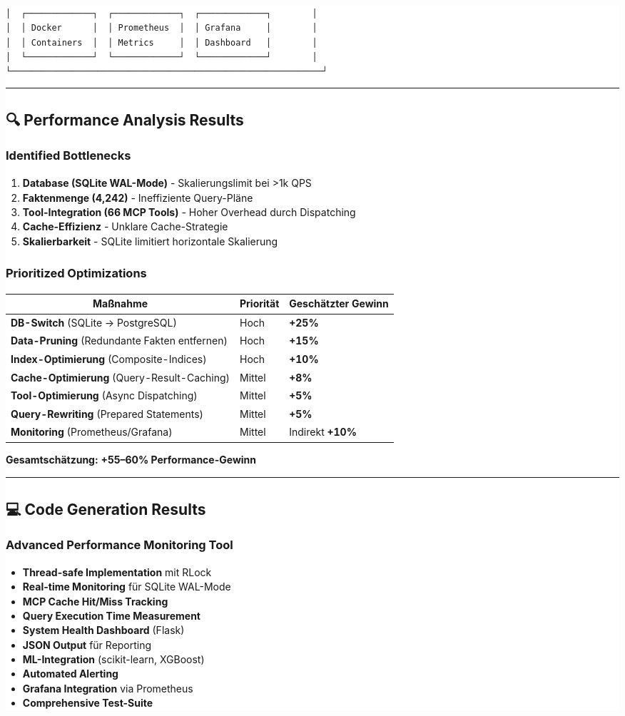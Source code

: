 ```
│  ┌─────────────┐  ┌─────────────┐  ┌─────────────┐        │
│  │ Docker      │  │ Prometheus  │  │ Grafana     │        │
│  │ Containers  │  │ Metrics     │  │ Dashboard   │        │
│  └─────────────┘  └─────────────┘  └─────────────┘        │
└─────────────────────────────────────────────────────────────┘
```

---

## 🔍 Performance Analysis Results

### Identified Bottlenecks
1. **Database (SQLite WAL-Mode)** - Skalierungslimit bei >1k QPS
2. **Faktenmenge (4,242)** - Ineffiziente Query-Pläne
3. **Tool-Integration (66 MCP Tools)** - Hoher Overhead durch Dispatching
4. **Cache-Effizienz** - Unklare Cache-Strategie
5. **Skalierbarkeit** - SQLite limitiert horizontale Skalierung

### Prioritized Optimizations
| Maßnahme | Priorität | Geschätzter Gewinn |
|----------|-----------|-------------------|
| **DB-Switch** (SQLite → PostgreSQL) | Hoch | **+25%** |
| **Data-Pruning** (Redundante Fakten entfernen) | Hoch | **+15%** |
| **Index-Optimierung** (Composite-Indices) | Hoch | **+10%** |
| **Cache-Optimierung** (Query-Result-Caching) | Mittel | **+8%** |
| **Tool-Optimierung** (Async Dispatching) | Mittel | **+5%** |
| **Query-Rewriting** (Prepared Statements) | Mittel | **+5%** |
| **Monitoring** (Prometheus/Grafana) | Mittel | Indirekt **+10%** |

**Gesamtschätzung:** **+55–60% Performance-Gewinn**

---

## 💻 Code Generation Results

### Advanced Performance Monitoring Tool
- **Thread-safe Implementation** mit RLock
- **Real-time Monitoring** für SQLite WAL-Mode
- **MCP Cache Hit/Miss Tracking**
- **Query Execution Time Measurement**
- **System Health Dashboard** (Flask)
- **JSON Output** für Reporting
- **ML-Integration** (scikit-learn, XGBoost)
- **Automated Alerting**
- **Grafana Integration** via Prometheus
- **Comprehensive Test-Suite**
